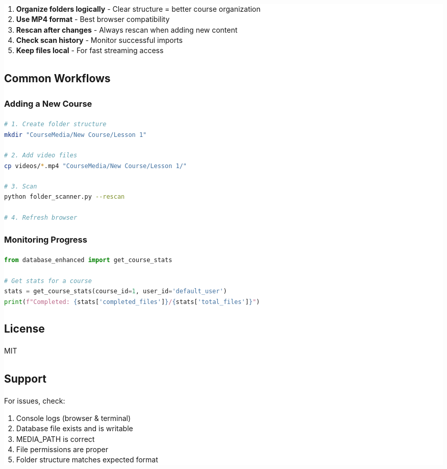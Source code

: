 1. **Organize folders logically** - Clear structure = better course organization
2. **Use MP4 format** - Best browser compatibility
3. **Rescan after changes** - Always rescan when adding new content
4. **Check scan history** - Monitor successful imports
5. **Keep files local** - For fast streaming access

## Common Workflows

### Adding a New Course

```bash
# 1. Create folder structure
mkdir "CourseMedia/New Course/Lesson 1"

# 2. Add video files
cp videos/*.mp4 "CourseMedia/New Course/Lesson 1/"

# 3. Scan
python folder_scanner.py --rescan

# 4. Refresh browser
```

### Monitoring Progress

```python
from database_enhanced import get_course_stats

# Get stats for a course
stats = get_course_stats(course_id=1, user_id='default_user')
print(f"Completed: {stats['completed_files']}/{stats['total_files']}")
```

## License

MIT

## Support

For issues, check:
1. Console logs (browser & terminal)
2. Database file exists and is writable
3. MEDIA_PATH is correct
4. File permissions are proper
5. Folder structure matches expected format

